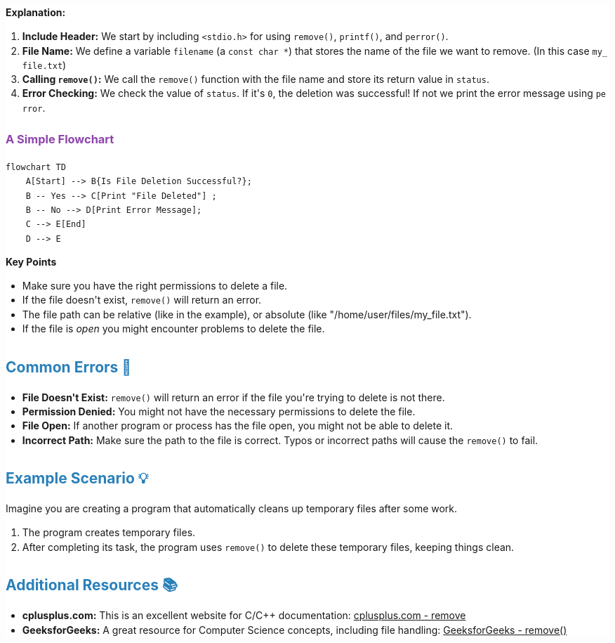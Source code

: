 **Explanation:**

1.  **Include Header:** We start by including `<stdio.h>` for using `remove()`, `printf()`, and `perror()`.
2.  **File Name:** We define a variable `filename` (a `const char *`) that stores the name of the file we want to remove. (In this case `my_file.txt`)
3.  **Calling `remove()`:** We call the `remove()` function with the file name and store its return value in `status`.
4.  **Error Checking:** We check the value of `status`. If it's `0`, the deletion was successful! If not we print the error message using `perror`.

### <span style="color:#8e44ad">A Simple Flowchart</span>

```mermaid
flowchart TD
    A[Start] --> B{Is File Deletion Successful?};
    B -- Yes --> C[Print "File Deleted"] ;
    B -- No --> D[Print Error Message];
    C --> E[End]
    D --> E
```

**Key Points**

*   Make sure you have the right permissions to delete a file.
*   If the file doesn't exist, `remove()` will return an error.
*   The file path can be relative (like in the example), or absolute (like "/home/user/files/my\_file.txt").
*   If the file is *open* you might encounter problems to delete the file.

## <span style="color:#2980b9">Common Errors 🚨</span>

*   **File Doesn't Exist:** `remove()` will return an error if the file you're trying to delete is not there.
*   **Permission Denied:** You might not have the necessary permissions to delete the file.
*   **File Open:** If another program or process has the file open, you might not be able to delete it.
*   **Incorrect Path:** Make sure the path to the file is correct. Typos or incorrect paths will cause the `remove()` to fail.

## <span style="color:#2980b9">Example Scenario 💡</span>

Imagine you are creating a program that automatically cleans up temporary files after some work.

1.  The program creates temporary files.
2.  After completing its task, the program uses `remove()` to delete these temporary files, keeping things clean.

## <span style="color:#2980b9">Additional Resources 📚</span>

*   **cplusplus.com:** This is an excellent website for C/C++ documentation: [cplusplus.com - remove](http://www.cplusplus.com/reference/cstdio/remove/)
*   **GeeksforGeeks:** A great resource for Computer Science concepts, including file handling: [GeeksforGeeks - remove()](https://www.geeksforgeeks.org/remove-function-in-c/)
